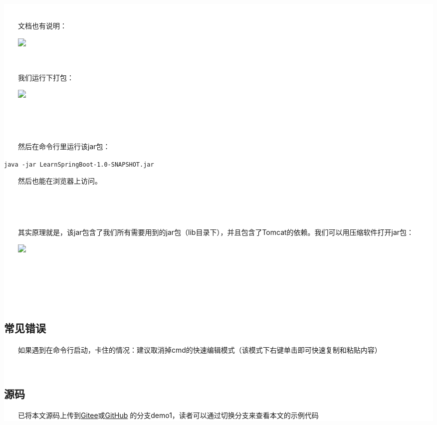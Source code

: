　　‍

　　文档也有说明：

　　​![](https://image.peterjxl.com/blog/image-20230628213531-yb42sbp.png)​​

　　‍

　　我们运行下打包：

　　​![](https://image.peterjxl.com/blog/image-20230628213740-q9dlx0r.png)​

　　‍

　　‍

　　然后在命令行里运行该jar包：

```xml
java -jar LearnSpringBoot-1.0-SNAPSHOT.jar
```

　　然后也能在浏览器上访问。

　　‍

　　‍

　　其实原理就是，该jar包含了我们所有需要用到的jar包（lib目录下），并且包含了Tomcat的依赖。我们可以用压缩软件打开jar包：

　　​​![](https://image.peterjxl.com/blog/image-20230628215022-2cwpj3j.png)​​

　　‍

　　‍

　　‍

## 常见错误

　　如果遇到在命令行启动，卡住的情况：建议取消掉cmd的快速编辑模式（该模式下右键单击即可快速复制和粘贴内容）

　　‍

## 源码

　　已将本文源码上传到[Gitee](https://gitee.com/peterjxl/LearnSpringBoot)或[GitHub](https://github.com/Peter-JXL/LearnSpringBoot) 的分支demo1，读者可以通过切换分支来查看本文的示例代码
